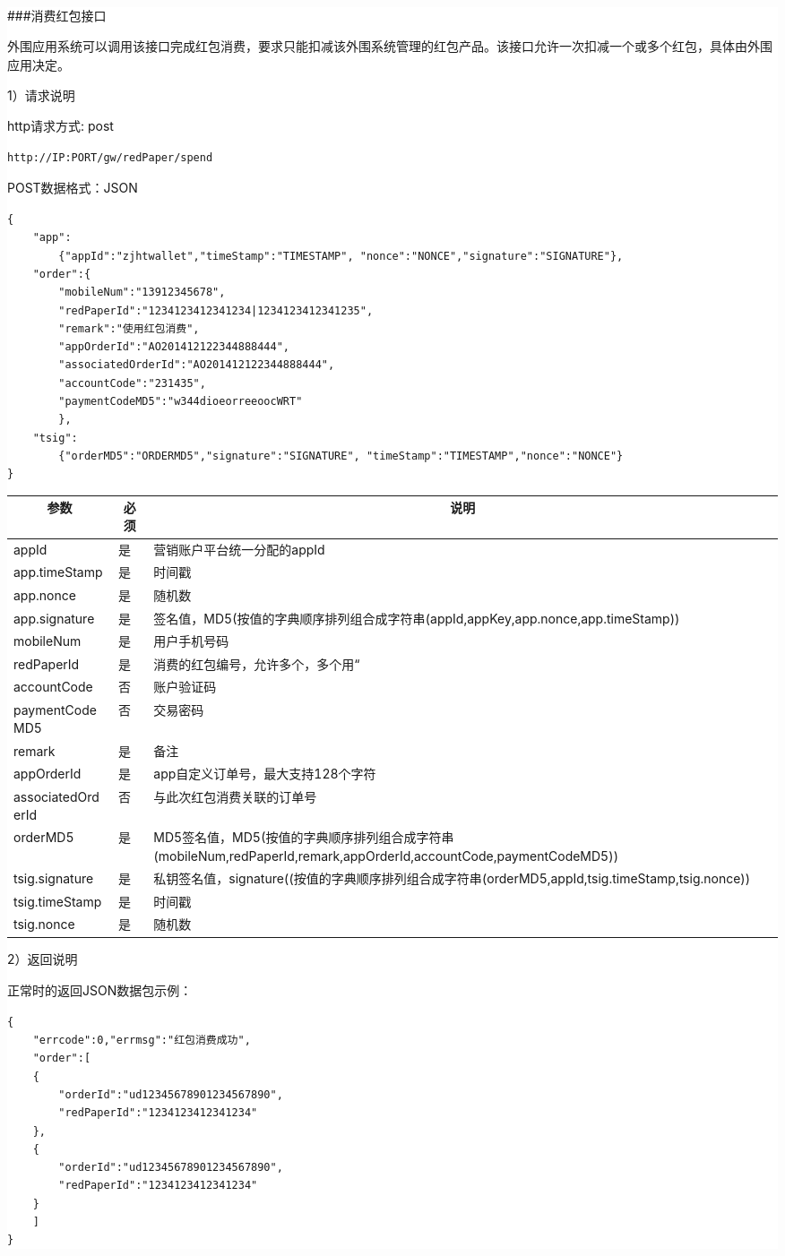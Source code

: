 
###消费红包接口

外围应用系统可以调用该接口完成红包消费，要求只能扣减该外围系统管理的红包产品。该接口允许一次扣减一个或多个红包，具体由外围应用决定。

1）请求说明


http请求方式: post


    http://IP:PORT/gw/redPaper/spend

POST数据格式：JSON

    {
        "app":
            {"appId":"zjhtwallet","timeStamp":"TIMESTAMP", "nonce":"NONCE","signature":"SIGNATURE"},  
        "order":{
            "mobileNum":"13912345678",
            "redPaperId":"1234123412341234|1234123412341235",
            "remark":"使用红包消费", 
            "appOrderId":"AO201412122344888444",
            "associatedOrderId":"AO201412122344888444",
            "accountCode":"231435",
            "paymentCodeMD5":"w344dioeorreeoocWRT"
            },
        "tsig":
            {"orderMD5":"ORDERMD5","signature":"SIGNATURE", "timeStamp":"TIMESTAMP","nonce":"NONCE"}
    }  


参数|必须|说明
------|------|-------
appId|是|营销账户平台统一分配的appId
app.timeStamp|是|时间戳
app.nonce|是|随机数
app.signature|是|签名值，MD5(按值的字典顺序排列组合成字符串(appId,appKey,app.nonce,app.timeStamp))
mobileNum|是|用户手机号码
redPaperId|是|消费的红包编号，允许多个，多个用“|”分割
accountCode|否|账户验证码
paymentCodeMD5|否|交易密码
remark|是|备注
appOrderId|是|app自定义订单号，最大支持128个字符
associatedOrderId|否|与此次红包消费关联的订单号
orderMD5|是|MD5签名值，MD5(按值的字典顺序排列组合成字符串(mobileNum,redPaperId,remark,appOrderId,accountCode,paymentCodeMD5))
tsig.signature|是|私钥签名值，signature((按值的字典顺序排列组合成字符串(orderMD5,appId,tsig.timeStamp,tsig.nonce))
tsig.timeStamp|是|时间戳
tsig.nonce|是|随机数


2）返回说明

正常时的返回JSON数据包示例：

    {
        "errcode":0,"errmsg":"红包消费成功",
        "order":[
        {
            "orderId":"ud12345678901234567890",
            "redPaperId":"1234123412341234"
        },
        {
            "orderId":"ud12345678901234567890",
            "redPaperId":"1234123412341234"
        }
        ]
    }
